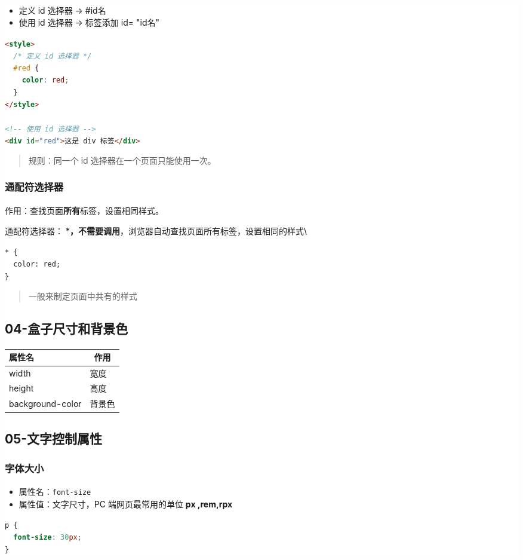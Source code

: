 - 定义 id 选择器 → #id名
- 使用 id 选择器 → 标签添加 id= "id名"

```html
<style>
  /* 定义 id 选择器 */
  #red {
    color: red;
  }
</style>

<!-- 使用 id 选择器 -->
<div id="red">这是 div 标签</div>
```

> 规则：同一个 id 选择器在一个页面只能使用一次。



### 通配符选择器

作用：查找页面**所有**标签，设置相同样式。

通配符选择器： ***，不需要调用**，浏览器自动查找页面所有标签，设置相同的样式\

```html
* {
  color: red;
}
```



> 一般来制定页面中共有的样式



## 04-盒子尺寸和背景色

| 属性名           | 作用   |
| :--------------- | ------ |
| width            | 宽度   |
| height           | 高度   |
| background-color | 背景色 |



## 05-文字控制属性

### 字体大小

- 属性名：`font-size`
- 属性值：文字尺寸，PC 端网页最常用的单位 **px ,rem,rpx**

```css
p {
  font-size: 30px;
}
```
